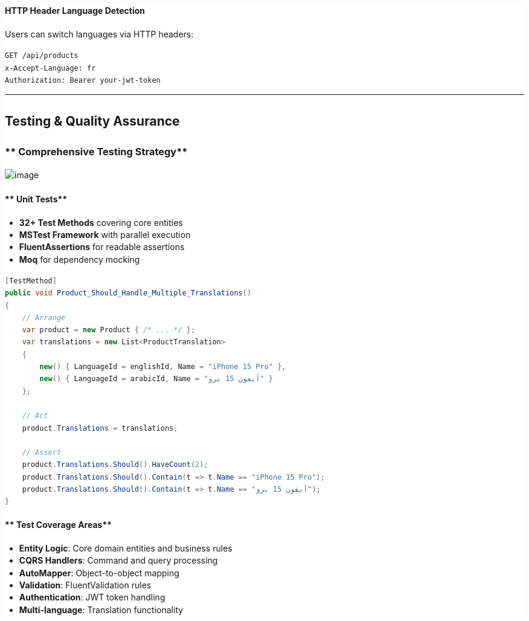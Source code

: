 #### **HTTP Header Language Detection**
Users can switch languages via HTTP headers:

```http
GET /api/products
x-Accept-Language: fr
Authorization: Bearer your-jwt-token
```

---

##  Testing & Quality Assurance

### ** Comprehensive Testing Strategy**

<img width="400" height="400" alt="image" src="https://github.com/user-attachments/assets/93f48e3d-66cd-49ca-9311-04a67ecba9e8" />


#### ** Unit Tests**
- **32+ Test Methods** covering core entities
- **MSTest Framework** with parallel execution
- **FluentAssertions** for readable assertions
- **Moq** for dependency mocking

```csharp
[TestMethod]
public void Product_Should_Handle_Multiple_Translations()
{
    // Arrange
    var product = new Product { /* ... */ };
    var translations = new List<ProductTranslation>
    {
        new() { LanguageId = englishId, Name = "iPhone 15 Pro" },
        new() { LanguageId = arabicId, Name = "آيفون 15 برو" }
    };

    // Act
    product.Translations = translations;

    // Assert
    product.Translations.Should().HaveCount(2);
    product.Translations.Should().Contain(t => t.Name == "iPhone 15 Pro");
    product.Translations.Should().Contain(t => t.Name == "آيفون 15 برو");
}
```

#### ** Test Coverage Areas**
-  **Entity Logic**: Core domain entities and business rules
-  **CQRS Handlers**: Command and query processing
-  **AutoMapper**: Object-to-object mapping
-  **Validation**: FluentValidation rules
-  **Authentication**: JWT token handling
-  **Multi-language**: Translation functionality
